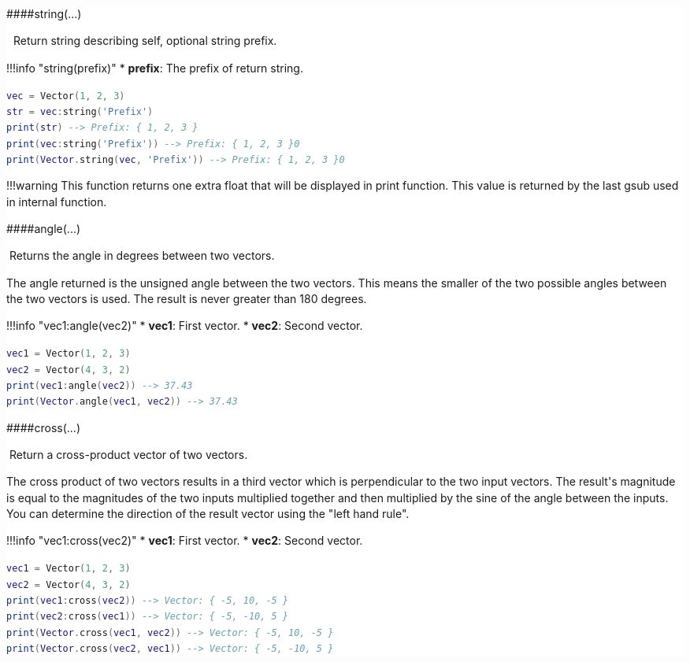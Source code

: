 ####string(...)

[<span class="ret str" style="margin-right:5px;"></span>](/types)
[<span class="ret flo"></span>](/types)&nbsp;Return string describing self, optional string prefix.

!!!info "string(prefix)"
    * [<span class="tag str"></span>](/types) **prefix**: The prefix of return string.

``` Lua
vec = Vector(1, 2, 3)
str = vec:string('Prefix')
print(str) --> Prefix: { 1, 2, 3 }
print(vec:string('Prefix')) --> Prefix: { 1, 2, 3 }0
print(Vector.string(vec, 'Prefix')) --> Prefix: { 1, 2, 3 }0
```

!!!warning
    This function returns one extra float that will be displayed in print function. This value is returned by the last gsub used in internal function.

####angle(...)

[<span class="ret flo"></span>](/types)&nbsp;Returns the angle in degrees between two vectors.

The angle returned is the unsigned angle between the two vectors. This means the smaller of the two possible angles between the two vectors is used. The result is never greater than 180 degrees.

!!!info "vec1:angle(vec2)"
    * [<span class="tag vec"></span>](/types) **vec1**: First vector.
    * [<span class="tag vec"></span>](/types) **vec2**: Second vector.

``` Lua
vec1 = Vector(1, 2, 3)
vec2 = Vector(4, 3, 2)
print(vec1:angle(vec2)) --> 37.43
print(Vector.angle(vec1, vec2)) --> 37.43
```

####cross(...)

[<span class="ret vec"></span>](/types)&nbsp;Return a cross-product vector of two vectors.

The cross product of two vectors results in a third vector which is perpendicular to the two input vectors. The result's magnitude is equal to the magnitudes of the two inputs multiplied together and then multiplied by the sine of the angle between the inputs. You can determine the direction of the result vector using the "left hand rule".

!!!info "vec1:cross(vec2)"
    * [<span class="tag vec"></span>](/types) **vec1**: First vector.
    * [<span class="tag vec"></span>](/types) **vec2**: Second vector.

``` Lua
vec1 = Vector(1, 2, 3)
vec2 = Vector(4, 3, 2)
print(vec1:cross(vec2)) --> Vector: { -5, 10, -5 }
print(vec2:cross(vec1)) --> Vector: { -5, -10, 5 }
print(Vector.cross(vec1, vec2)) --> Vector: { -5, 10, -5 }
print(Vector.cross(vec2, vec1)) --> Vector: { -5, -10, 5 }
```
